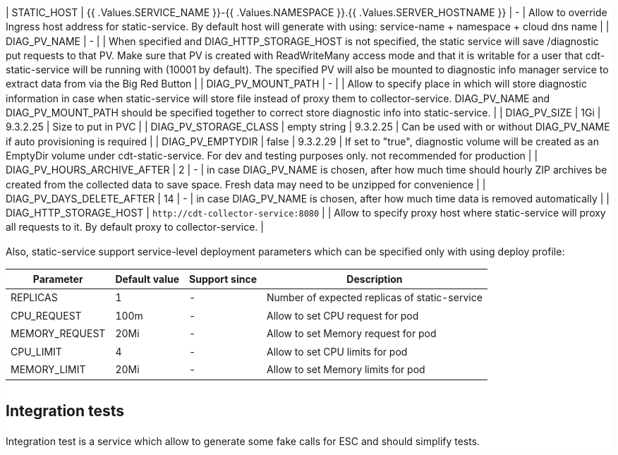 | STATIC_HOST                 | {{ .Values.SERVICE_NAME }}-{{ .Values.NAMESPACE }}.{{ .Values.SERVER_HOSTNAME }} | -             | Allow to override Ingress host address for static-service. By default host will generate with using: service-name + namespace + cloud dns name                                                                                                                                                                                                                                                                     |
| DIAG_PV_NAME                | -                                                                                |               | When specified and DIAG_HTTP_STORAGE_HOST is not specified, the static service will save /diagnostic put requests to that PV. Make sure that PV is created with ReadWriteMany access mode and that it is writable for a user that cdt-static-service will be running with (10001 by default). The specified PV will also be mounted to diagnostic info manager service to extract data from via the Big Red Button |
| DIAG_PV_MOUNT_PATH          | -                                                                                |               | Allow to specify place in which will store diagnostic information in case when static-service will store file instead of proxy them to collector-service. DIAG_PV_NAME and DIAG_PV_MOUNT_PATH should be specified together to correct store diagnostic info into static-service.                                                                                                                                   |
| DIAG_PV_SIZE                | 1Gi                                                                              | 9.3.2.25      | Size to put in PVC                                                                                                                                                                                                                                                                                                                                                                                                 |
| DIAG_PV_STORAGE_CLASS       | empty string                                                                     | 9.3.2.25      | Can be used with or without DIAG_PV_NAME if auto provisioning is required                                                                                                                                                                                                                                                                                                                                          |
| DIAG_PV_EMPTYDIR            | false                                                                            | 9.3.2.29      | If set to "true", diagnostic volume will be created as an EmptyDir volume under cdt-static-service. For dev and testing purposes only. not recommended for production                                                                                                                                                                                                                                              |
| DIAG_PV_HOURS_ARCHIVE_AFTER | 2                                                                                | -             | in case DIAG_PV_NAME is chosen, after how much time should hourly ZIP archives be created from the collected data to save space. Fresh data may need to be unzipped for convenience                                                                                                                                                                                                                                |
| DIAG_PV_DAYS_DELETE_AFTER   | 14                                                                               | -             | in case DIAG_PV_NAME is chosen, after how much time data is removed automatically                                                                                                                                                                                                                                                                                                                                  |
| DIAG_HTTP_STORAGE_HOST      | `http://cdt-collector-service:8080`                                              |               | Allow to specify proxy host where static-service will proxy all requests to it. By default proxy to collector-service.                                                                                                                                                                                                                                                                                             |


Also, static-service support service-level deployment parameters which can be specified only with using deploy profile:


| Parameter      | Default value | Support since | Description                                   |
|----------------|---------------|---------------|-----------------------------------------------|
| REPLICAS       | 1             | -             | Number of expected replicas of static-service |
| CPU_REQUEST    | 100m          | -             | Allow to set CPU request for pod              |
| MEMORY_REQUEST | 20Mi          | -             | Allow to set Memory request for pod           |
| CPU_LIMIT      | 4             | -             | Allow to set CPU limits for pod               |
| MEMORY_LIMIT   | 20Mi          | -             | Allow to set Memory limits for pod            |


## Integration tests

Integration test is a service which allow to generate some fake calls for ESC and should simplify tests.


